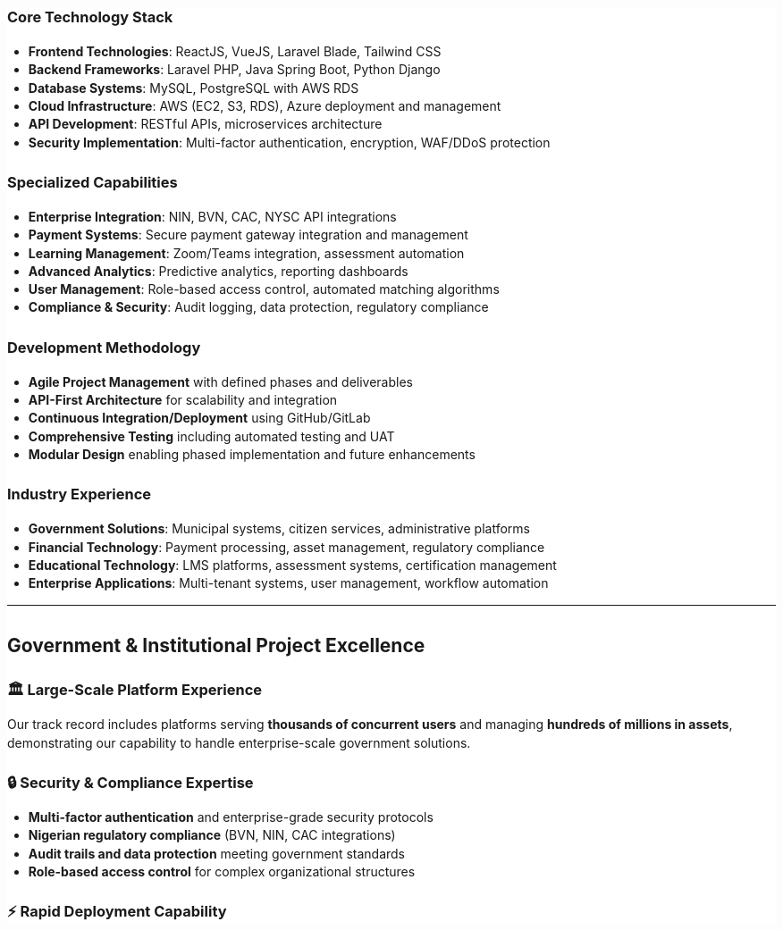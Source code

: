 ### Core Technology Stack

- **Frontend Technologies**: ReactJS, VueJS, Laravel Blade, Tailwind CSS
- **Backend Frameworks**: Laravel PHP, Java Spring Boot, Python Django
- **Database Systems**: MySQL, PostgreSQL with AWS RDS
- **Cloud Infrastructure**: AWS (EC2, S3, RDS), Azure deployment and management
- **API Development**: RESTful APIs, microservices architecture
- **Security Implementation**: Multi-factor authentication, encryption, WAF/DDoS protection

### Specialized Capabilities

- **Enterprise Integration**: NIN, BVN, CAC, NYSC API integrations
- **Payment Systems**: Secure payment gateway integration and management
- **Learning Management**: Zoom/Teams integration, assessment automation
- **Advanced Analytics**: Predictive analytics, reporting dashboards
- **User Management**: Role-based access control, automated matching algorithms
- **Compliance & Security**: Audit logging, data protection, regulatory compliance

### Development Methodology

- **Agile Project Management** with defined phases and deliverables
- **API-First Architecture** for scalability and integration
- **Continuous Integration/Deployment** using GitHub/GitLab
- **Comprehensive Testing** including automated testing and UAT
- **Modular Design** enabling phased implementation and future enhancements

### Industry Experience

- **Government Solutions**: Municipal systems, citizen services, administrative platforms
- **Financial Technology**: Payment processing, asset management, regulatory compliance
- **Educational Technology**: LMS platforms, assessment systems, certification management
- **Enterprise Applications**: Multi-tenant systems, user management, workflow automation

---

## Government & Institutional Project Excellence

### 🏛️ **Large-Scale Platform Experience**

Our track record includes platforms serving **thousands of concurrent users** and managing **hundreds of millions in assets**, demonstrating our capability to handle enterprise-scale government solutions.

### 🔒 **Security & Compliance Expertise**

- **Multi-factor authentication** and enterprise-grade security protocols
- **Nigerian regulatory compliance** (BVN, NIN, CAC integrations)
- **Audit trails and data protection** meeting government standards
- **Role-based access control** for complex organizational structures

### ⚡ **Rapid Deployment Capability**
